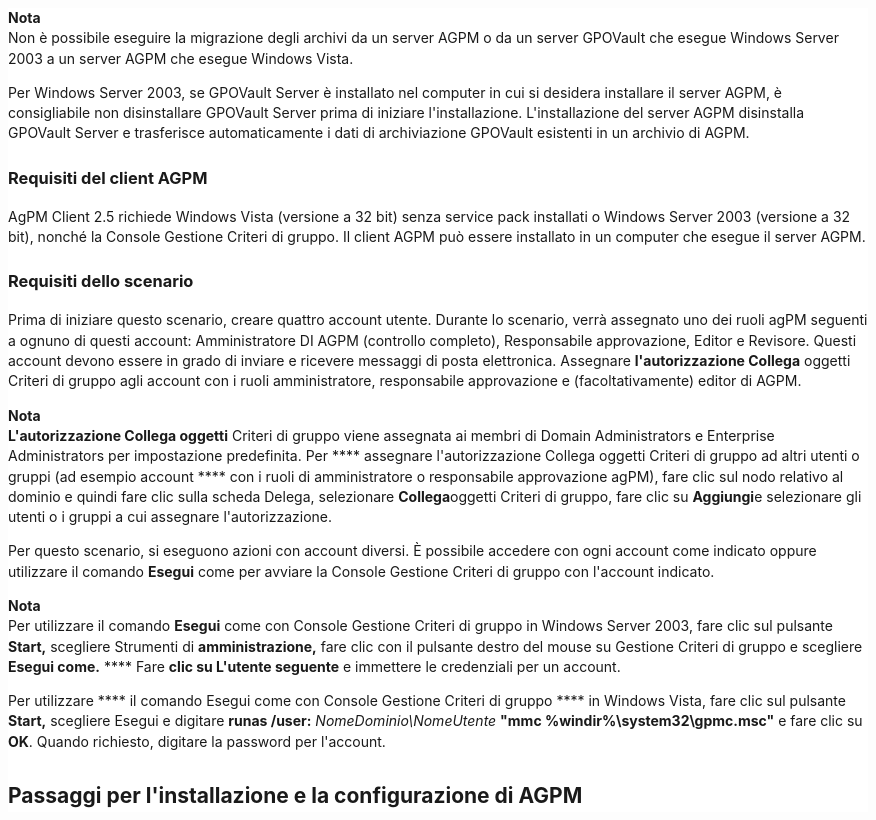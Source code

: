 **Nota**  
Non è possibile eseguire la migrazione degli archivi da un server AGPM o da un server GPOVault che esegue Windows Server 2003 a un server AGPM che esegue Windows Vista.

Per Windows Server 2003, se GPOVault Server è installato nel computer in cui si desidera installare il server AGPM, è consigliabile non disinstallare GPOVault Server prima di iniziare l'installazione. L'installazione del server AGPM disinstalla GPOVault Server e trasferisce automaticamente i dati di archiviazione GPOVault esistenti in un archivio di AGPM.

 

### <a name="agpm-client-requirements"></a>Requisiti del client AGPM

AgPM Client 2.5 richiede Windows Vista (versione a 32 bit) senza service pack installati o Windows Server 2003 (versione a 32 bit), nonché la Console Gestione Criteri di gruppo. Il client AGPM può essere installato in un computer che esegue il server AGPM.

### <a name="scenario-requirements"></a>Requisiti dello scenario

Prima di iniziare questo scenario, creare quattro account utente. Durante lo scenario, verrà assegnato uno dei ruoli agPM seguenti a ognuno di questi account: Amministratore DI AGPM (controllo completo), Responsabile approvazione, Editor e Revisore. Questi account devono essere in grado di inviare e ricevere messaggi di posta elettronica. Assegnare **l'autorizzazione Collega** oggetti Criteri di gruppo agli account con i ruoli amministratore, responsabile approvazione e (facoltativamente) editor di AGPM.

**Nota**  
**L'autorizzazione Collega oggetti** Criteri di gruppo viene assegnata ai membri di Domain Administrators e Enterprise Administrators per impostazione predefinita. Per **** assegnare l'autorizzazione Collega oggetti Criteri di gruppo ad altri utenti o gruppi (ad esempio account **** con i ruoli di amministratore o responsabile approvazione agPM), fare clic sul nodo relativo al dominio e quindi fare clic sulla scheda Delega, selezionare **Collega**oggetti Criteri di gruppo, fare clic su **Aggiungi**e selezionare gli utenti o i gruppi a cui assegnare l'autorizzazione.

 

Per questo scenario, si eseguono azioni con account diversi. È possibile accedere con ogni account come indicato oppure utilizzare il comando **Esegui** come per avviare la Console Gestione Criteri di gruppo con l'account indicato.

**Nota**  
Per utilizzare il comando **Esegui** come con Console Gestione Criteri di gruppo in Windows Server 2003, fare clic sul pulsante **Start,** scegliere Strumenti di **amministrazione,** fare clic con il pulsante destro del mouse su Gestione Criteri di gruppo e scegliere **Esegui come.** **** Fare **clic su L'utente seguente** e immettere le credenziali per un account.

Per utilizzare **** il comando Esegui come con Console Gestione Criteri di gruppo **** in Windows Vista, fare clic sul pulsante **Start,** scegliere Esegui e digitare **runas /user:** <em> NomeDominio\\NomeUtente </em> **"mmc %windir%\\system32\\gpmc.msc"** e fare clic su **OK**. Quando richiesto, digitare la password per l'account.

 

## <a name="steps-for-installing-and-configuring-agpm"></a>Passaggi per l'installazione e la configurazione di AGPM
